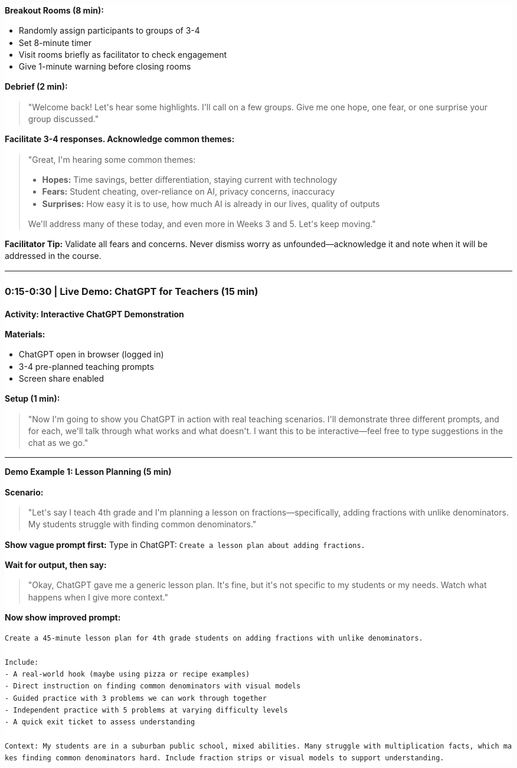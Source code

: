 **Breakout Rooms (8 min):**
- Randomly assign participants to groups of 3-4
- Set 8-minute timer
- Visit rooms briefly as facilitator to check engagement
- Give 1-minute warning before closing rooms

**Debrief (2 min):**
> "Welcome back! Let's hear some highlights. I'll call on a few groups. Give me one hope, one fear, or one surprise your group discussed."

**Facilitate 3-4 responses. Acknowledge common themes:**

> "Great, I'm hearing some common themes:
> - **Hopes:** Time savings, better differentiation, staying current with technology
> - **Fears:** Student cheating, over-reliance on AI, privacy concerns, inaccuracy
> - **Surprises:** How easy it is to use, how much AI is already in our lives, quality of outputs
>
> We'll address many of these today, and even more in Weeks 3 and 5. Let's keep moving."

**Facilitator Tip:** Validate all fears and concerns. Never dismiss worry as unfounded—acknowledge it and note when it will be addressed in the course.

---

### 0:15-0:30 | Live Demo: ChatGPT for Teachers (15 min)

**Activity: Interactive ChatGPT Demonstration**

**Materials:**
- ChatGPT open in browser (logged in)
- 3-4 pre-planned teaching prompts
- Screen share enabled

**Setup (1 min):**
> "Now I'm going to show you ChatGPT in action with real teaching scenarios. I'll demonstrate three different prompts, and for each, we'll talk through what works and what doesn't. I want this to be interactive—feel free to type suggestions in the chat as we go."

---

**Demo Example 1: Lesson Planning (5 min)**

**Scenario:**
> "Let's say I teach 4th grade and I'm planning a lesson on fractions—specifically, adding fractions with unlike denominators. My students struggle with finding common denominators."

**Show vague prompt first:**
Type in ChatGPT: `Create a lesson plan about adding fractions.`

**Wait for output, then say:**
> "Okay, ChatGPT gave me a generic lesson plan. It's fine, but it's not specific to my students or my needs. Watch what happens when I give more context."

**Now show improved prompt:**
```
Create a 45-minute lesson plan for 4th grade students on adding fractions with unlike denominators.

Include:
- A real-world hook (maybe using pizza or recipe examples)
- Direct instruction on finding common denominators with visual models
- Guided practice with 3 problems we can work through together
- Independent practice with 5 problems at varying difficulty levels
- A quick exit ticket to assess understanding

Context: My students are in a suburban public school, mixed abilities. Many struggle with multiplication facts, which makes finding common denominators hard. Include fraction strips or visual models to support understanding.
```
